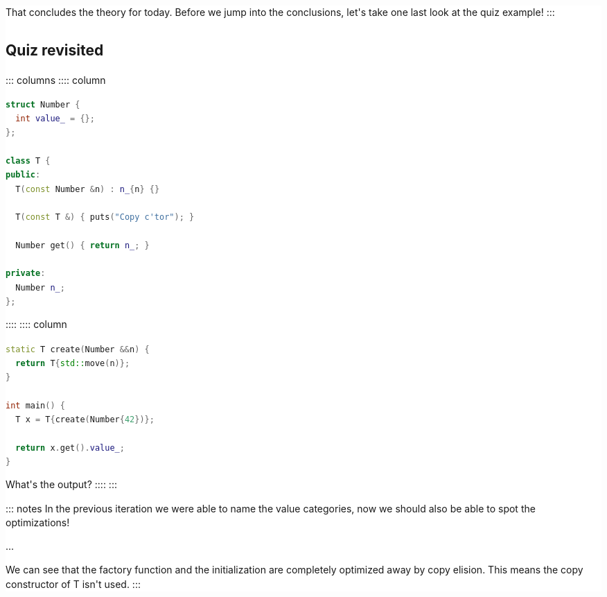 That concludes the theory for today.
Before we jump into the conclusions, let's take one last look at the quiz example!
:::

## Quiz revisited

::: columns
:::: column
```c++
struct Number {
  int value_ = {};
};

class T {
public:
  T(const Number &n) : n_{n} {}

  T(const T &) { puts("Copy c'tor"); }

  Number get() { return n_; }

private:
  Number n_;
};
```
::::
:::: column
```c++
static T create(Number &&n) {
  return T{std::move(n)};
}

int main() {
  T x = T{create(Number{42})};

  return x.get().value_;
}
```
What's the output?
::::
:::

::: notes
In the previous iteration we were able to name the value categories, now we should also be able to spot the optimizations!

...

We can see that the factory function  and the initialization are completely optimized away by copy elision.
This means the copy constructor of T isn't used.
:::
